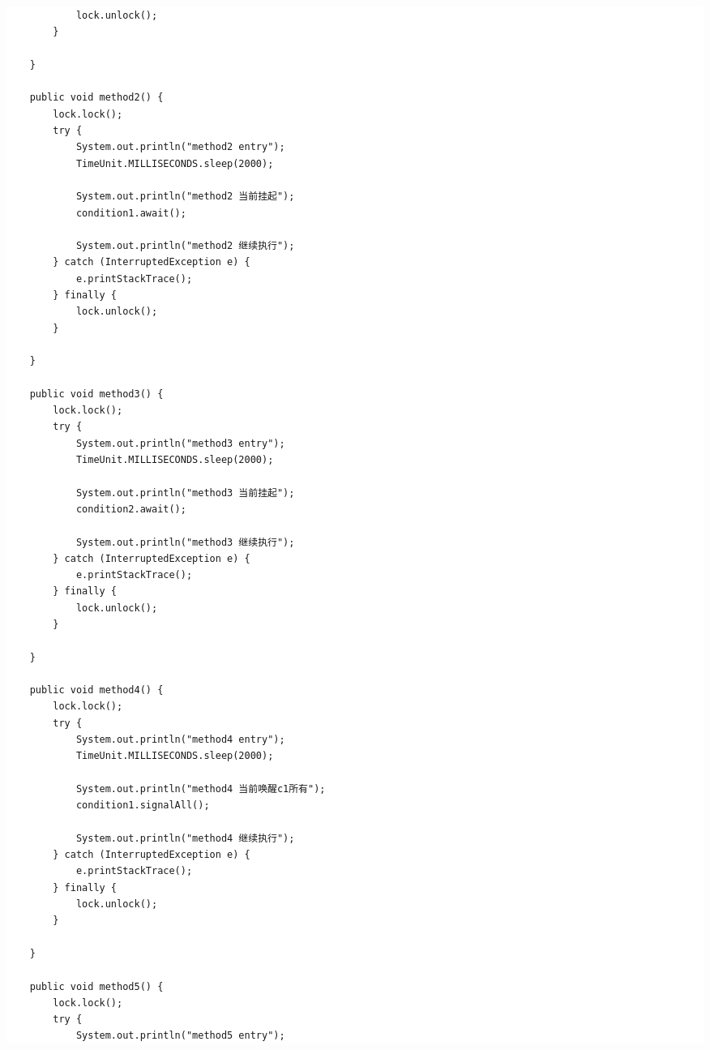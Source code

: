 ```
            lock.unlock();
        }

    }

    public void method2() {
        lock.lock();
        try {
            System.out.println("method2 entry");
            TimeUnit.MILLISECONDS.sleep(2000);

            System.out.println("method2 当前挂起");
            condition1.await();

            System.out.println("method2 继续执行");
        } catch (InterruptedException e) {
            e.printStackTrace();
        } finally {
            lock.unlock();
        }

    }

    public void method3() {
        lock.lock();
        try {
            System.out.println("method3 entry");
            TimeUnit.MILLISECONDS.sleep(2000);

            System.out.println("method3 当前挂起");
            condition2.await();

            System.out.println("method3 继续执行");
        } catch (InterruptedException e) {
            e.printStackTrace();
        } finally {
            lock.unlock();
        }

    }

    public void method4() {
        lock.lock();
        try {
            System.out.println("method4 entry");
            TimeUnit.MILLISECONDS.sleep(2000);

            System.out.println("method4 当前唤醒c1所有");
            condition1.signalAll();

            System.out.println("method4 继续执行");
        } catch (InterruptedException e) {
            e.printStackTrace();
        } finally {
            lock.unlock();
        }

    }

    public void method5() {
        lock.lock();
        try {
            System.out.println("method5 entry");
```